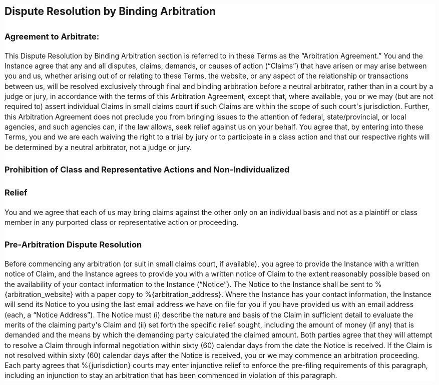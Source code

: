 ## Dispute Resolution by Binding Arbitration

### Agreement to Arbitrate:

This Dispute Resolution by Binding Arbitration section is referred to in these
Terms as the “Arbitration Agreement.” You and the Instance agree that any and
all disputes, claims, demands, or causes of action (“Claims”) that have arisen
or may arise between you and us, whether arising out of or relating to these
Terms, the website, or any aspect of the relationship or transactions between
us, will be resolved exclusively through final and binding arbitration before a
neutral arbitrator, rather than in a court by a judge or jury, in accordance
with the terms of this Arbitration Agreement, except that, where available, you
or we may (but are not required to) assert individual Claims in small claims
court if such Claims are within the scope of such court's jurisdiction. Further,
this Arbitration Agreement does not preclude you from bringing issues to the
attention of federal, state/provincial, or local agencies, and such agencies
can, if the law allows, seek relief against us on your behalf. You agree that,
by entering into these Terms, you and we are each waiving the right to a trial
by jury or to participate in a class action and that our respective rights will
be determined by a neutral arbitrator, not a judge or jury.

### Prohibition of Class and Representative Actions and Non-Individualized

### Relief

You and we agree that each of us may bring claims against the other only on an
individual basis and not as a plaintiff or class member in any purported class
or representative action or proceeding.

### Pre-Arbitration Dispute Resolution

Before commencing any arbitration (or suit in small claims court, if available),
you agree to provide the Instance with a written notice of Claim, and the
Instance agrees to provide you with a written notice of Claim to the extent
reasonably possible based on the availability of your contact information to the
Instance (“Notice”). The Notice to the Instance shall be sent to
%{arbitration_website} with a paper copy to %{arbitration_address}. Where the
Instance has your contact information, the Instance will send its Notice to you
using the last email address we have on file for you if you have provided us
with an email address (each, a “Notice Address”). The Notice must (i) describe
the nature and basis of the Claim in sufficient detail to evaluate the merits of
the claiming party's Claim and (ii) set forth the specific relief sought,
including the amount of money (if any) that is demanded and the means by which
the demanding party calculated the claimed amount. Both parties agree that they
will attempt to resolve a Claim through informal negotiation within sixty (60)
calendar days from the date the Notice is received. If the Claim is not resolved
within sixty (60) calendar days after the Notice is received, you or we may
commence an arbitration proceeding. Each party agrees that %{jurisdiction}
courts may enter injunctive relief to enforce the pre-filing requirements of
this paragraph, including an injunction to stay an arbitration that has been
commenced in violation of this paragraph.
